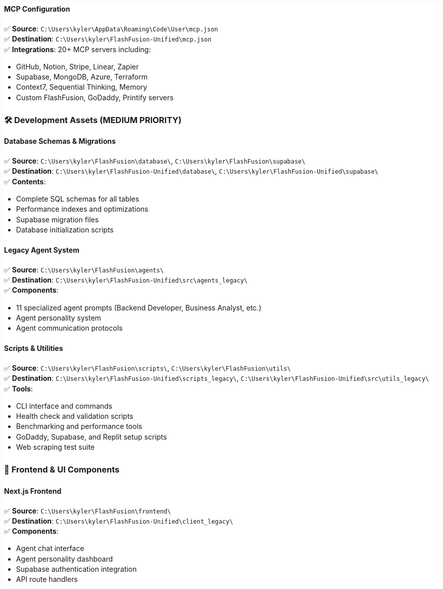 #### **MCP Configuration**
✅ **Source**: `C:\Users\kyler\AppData\Roaming\Code\User\mcp.json`  
✅ **Destination**: `C:\Users\kyler\FlashFusion-Unified\mcp.json`  
✅ **Integrations**: 20+ MCP servers including:
- GitHub, Notion, Stripe, Linear, Zapier
- Supabase, MongoDB, Azure, Terraform
- Context7, Sequential Thinking, Memory
- Custom FlashFusion, GoDaddy, Printify servers

### 🛠️ **Development Assets (MEDIUM PRIORITY)**

#### **Database Schemas & Migrations**
✅ **Source**: `C:\Users\kyler\FlashFusion\database\`, `C:\Users\kyler\FlashFusion\supabase\`  
✅ **Destination**: `C:\Users\kyler\FlashFusion-Unified\database\`, `C:\Users\kyler\FlashFusion-Unified\supabase\`  
✅ **Contents**:
- Complete SQL schemas for all tables
- Performance indexes and optimizations
- Supabase migration files
- Database initialization scripts

#### **Legacy Agent System**
✅ **Source**: `C:\Users\kyler\FlashFusion\agents\`  
✅ **Destination**: `C:\Users\kyler\FlashFusion-Unified\src\agents_legacy\`  
✅ **Components**:
- 11 specialized agent prompts (Backend Developer, Business Analyst, etc.)
- Agent personality system
- Agent communication protocols

#### **Scripts & Utilities**  
✅ **Source**: `C:\Users\kyler\FlashFusion\scripts\`, `C:\Users\kyler\FlashFusion\utils\`  
✅ **Destination**: `C:\Users\kyler\FlashFusion-Unified\scripts_legacy\`, `C:\Users\kyler\FlashFusion-Unified\src\utils_legacy\`  
✅ **Tools**:
- CLI interface and commands
- Health check and validation scripts
- Benchmarking and performance tools
- GoDaddy, Supabase, and Replit setup scripts
- Web scraping test suite

### 🎨 **Frontend & UI Components**

#### **Next.js Frontend**
✅ **Source**: `C:\Users\kyler\FlashFusion\frontend\`  
✅ **Destination**: `C:\Users\kyler\FlashFusion-Unified\client_legacy\`  
✅ **Components**:
- Agent chat interface
- Agent personality dashboard
- Supabase authentication integration
- API route handlers
